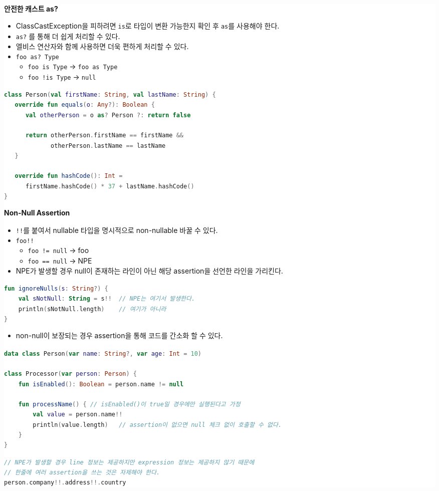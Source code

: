 **안전한 캐스트 as?**

- ClassCastException을 피하려면 `is`로 타입이 변환 가능한지 확인 후 `as`를 사용해야 한다.
- `as?` 를 통해 더 쉽게 처리할 수 있다.
- 엘비스 연산자와 함께 사용하면 더욱 편하게 처리할 수 있다.
- `foo as? Type`
  - `foo is Type` -> `foo as Type`
  - `foo !is Type` -> `null`

```kotlin
class Person(val firstName: String, val lastName: String) {
   override fun equals(o: Any?): Boolean {
      val otherPerson = o as? Person ?: return false

      return otherPerson.firstName == firstName &&
             otherPerson.lastName == lastName
   }

   override fun hashCode(): Int =
      firstName.hashCode() * 37 + lastName.hashCode()
}
```

**Non-Null Assertion**

- `!!`를 붙여서 nullable 타입을 명시적으로 non-nullable 바꿀 수 있다.
- `foo!!`
  - `foo != null` -> foo
  - `foo == null` -> NPE
- NPE가 발생할 경우 null이 존재하는 라인이 아닌 해당 assertion을 선언한 라인을 가리킨다.

```kotlin
fun ignoreNulls(s: String?) {
    val sNotNull: String = s!!  // NPE는 여기서 발생한다.
    println(sNotNull.length)    // 여기가 아니라
}
```

- non-null이 보장되는 경우 assertion을 통해 코드를 간소화 할 수 있다.

```kotlin
data class Person(var name: String?, var age: Int = 10)

class Processor(var person: Person) {
    fun isEnabled(): Boolean = person.name != null

    fun processName() { // isEnabled()이 true일 경우에만 실행된다고 가정
        val value = person.name!!
        println(value.length)   // assertion이 없으면 null 체크 없이 호출할 수 없다.
    }
}
```

```kotlin
// NPE가 발생할 경우 line 정보는 제공하지만 expression 정보는 제공하지 않기 때문에
// 한줄에 여러 assertion을 쓰는 것은 자제해야 한다.
person.company!!.address!!.country
```
